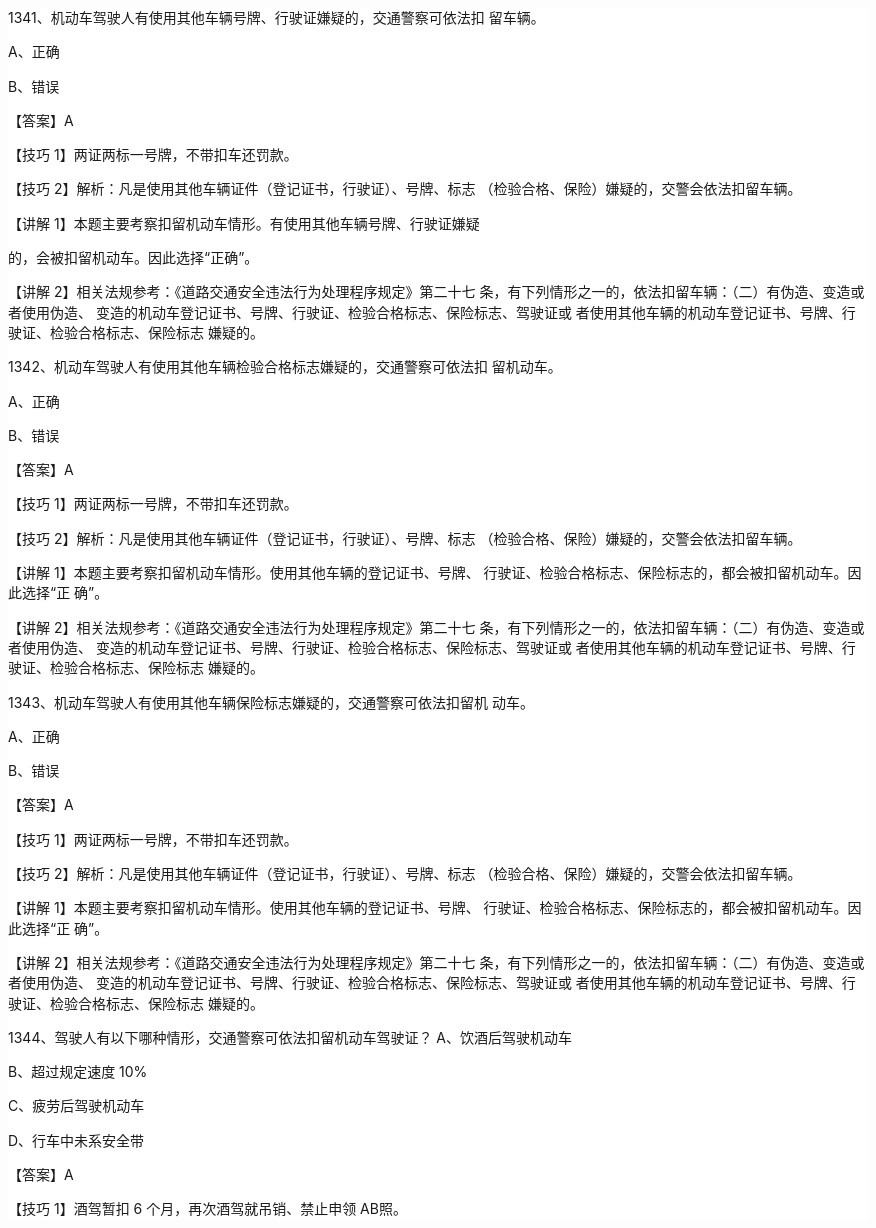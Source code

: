 1341、机动车驾驶人有使用其他车辆号牌、行驶证嫌疑的，交通警察可依法扣 留车辆。 

A、正确 

B、错误 

【答案】A 

【技巧 1】两证两标一号牌，不带扣车还罚款。

【技巧 2】解析：凡是使用其他车辆证件（登记证书，行驶证）、号牌、标志 （检验合格、保险）嫌疑的，交警会依法扣留车辆。

【讲解 1】本题主要考察扣留机动车情形。有使用其他车辆号牌、行驶证嫌疑

的，会被扣留机动车。因此选择“正确”。 

【讲解 2】相关法规参考：《道路交通安全违法行为处理程序规定》第二十七 条，有下列情形之一的，依法扣留车辆：（二）有伪造、变造或者使用伪造、 变造的机动车登记证书、号牌、行驶证、检验合格标志、保险标志、驾驶证或 者使用其他车辆的机动车登记证书、号牌、行驶证、检验合格标志、保险标志 嫌疑的。

1342、机动车驾驶人有使用其他车辆检验合格标志嫌疑的，交通警察可依法扣 留机动车。

A、正确 

B、错误 

【答案】A 

【技巧 1】两证两标一号牌，不带扣车还罚款。

【技巧 2】解析：凡是使用其他车辆证件（登记证书，行驶证）、号牌、标志 （检验合格、保险）嫌疑的，交警会依法扣留车辆。

【讲解 1】本题主要考察扣留机动车情形。使用其他车辆的登记证书、号牌、 行驶证、检验合格标志、保险标志的，都会被扣留机动车。因此选择“正 确”。 

【讲解 2】相关法规参考：《道路交通安全违法行为处理程序规定》第二十七 条，有下列情形之一的，依法扣留车辆：（二）有伪造、变造或者使用伪造、 变造的机动车登记证书、号牌、行驶证、检验合格标志、保险标志、驾驶证或 者使用其他车辆的机动车登记证书、号牌、行驶证、检验合格标志、保险标志 嫌疑的。

1343、机动车驾驶人有使用其他车辆保险标志嫌疑的，交通警察可依法扣留机 动车。 

A、正确 

B、错误 

【答案】A 

【技巧 1】两证两标一号牌，不带扣车还罚款。

【技巧 2】解析：凡是使用其他车辆证件（登记证书，行驶证）、号牌、标志 （检验合格、保险）嫌疑的，交警会依法扣留车辆。

【讲解 1】本题主要考察扣留机动车情形。使用其他车辆的登记证书、号牌、 行驶证、检验合格标志、保险标志的，都会被扣留机动车。因此选择“正 确”。 

【讲解 2】相关法规参考：《道路交通安全违法行为处理程序规定》第二十七 条，有下列情形之一的，依法扣留车辆：（二）有伪造、变造或者使用伪造、 变造的机动车登记证书、号牌、行驶证、检验合格标志、保险标志、驾驶证或 者使用其他车辆的机动车登记证书、号牌、行驶证、检验合格标志、保险标志 嫌疑的。 

1344、驾驶人有以下哪种情形，交通警察可依法扣留机动车驾驶证？ A、饮酒后驾驶机动车

B、超过规定速度 10% 

C、疲劳后驾驶机动车

D、行车中未系安全带

【答案】A 

【技巧 1】酒驾暂扣 6 个月，再次酒驾就吊销、禁止申领 AB照。 
